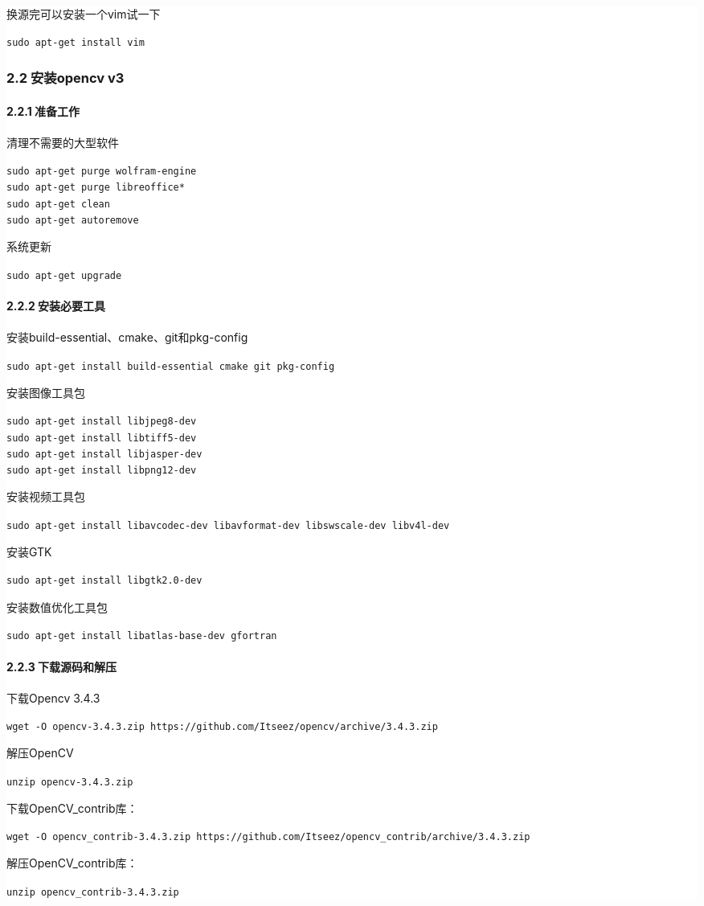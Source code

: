 换源完可以安装一个vim试一下

    sudo apt-get install vim

### 2.2 安装opencv v3

#### 2.2.1 准备工作

清理不需要的大型软件

    sudo apt-get purge wolfram-engine
    sudo apt-get purge libreoffice*
    sudo apt-get clean
    sudo apt-get autoremove

系统更新

    sudo apt-get upgrade

#### 2.2.2 安装必要工具

安装build-essential、cmake、git和pkg-config

    sudo apt-get install build-essential cmake git pkg-config

安装图像工具包

    sudo apt-get install libjpeg8-dev
    sudo apt-get install libtiff5-dev
    sudo apt-get install libjasper-dev
    sudo apt-get install libpng12-dev 

安装视频工具包

    sudo apt-get install libavcodec-dev libavformat-dev libswscale-dev libv4l-dev

安装GTK

    sudo apt-get install libgtk2.0-dev

安装数值优化工具包

    sudo apt-get install libatlas-base-dev gfortran

#### 2.2.3 下载源码和解压

下载Opencv 3.4.3

    wget -O opencv-3.4.3.zip https://github.com/Itseez/opencv/archive/3.4.3.zip

解压OpenCV

    unzip opencv-3.4.3.zip

下载OpenCV_contrib库：

    wget -O opencv_contrib-3.4.3.zip https://github.com/Itseez/opencv_contrib/archive/3.4.3.zip

解压OpenCV_contrib库：

    unzip opencv_contrib-3.4.3.zip
